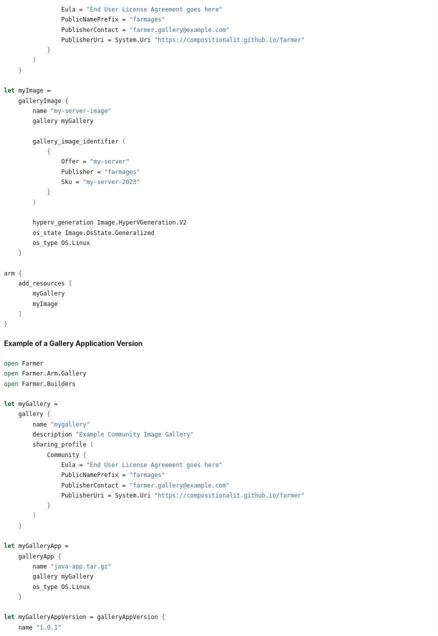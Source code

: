 ```fsharp
                Eula = "End User License Agreement goes here"
                PublicNamePrefix = "farmages"
                PublisherContact = "farmer.gallery@example.com"
                PublisherUri = System.Uri "https://compositionalit.github.io/farmer"
            }
        )
    }

let myImage =
    galleryImage {
        name "my-server-image"
        gallery myGallery

        gallery_image_identifier (
            {
                Offer = "my-server"
                Publisher = "farmages"
                Sku = "my-server-2023"
            }
        )

        hyperv_generation Image.HyperVGeneration.V2
        os_state Image.OsState.Generalized
        os_type OS.Linux
    }

arm {
    add_resources [
        myGallery
        myImage
    ]
}
```

#### Example of a Gallery Application Version

```fsharp
open Farmer
open Farmer.Arm.Gallery
open Farmer.Builders

let myGallery =
    gallery {
        name "mygallery"
        description "Example Community Image Gallery"
        sharing_profile (
            Community {
                Eula = "End User License Agreement goes here"
                PublicNamePrefix = "farmages"
                PublisherContact = "farmer.gallery@example.com"
                PublisherUri = System.Uri "https://compositionalit.github.io/farmer"
            }
        )
    }

let myGalleryApp =
    galleryApp {
        name "java-app.tar.gz"
        gallery myGallery
        os_type OS.Linux
    }

let myGalleryAppVersion = galleryAppVersion {
    name "1.0.1"
```